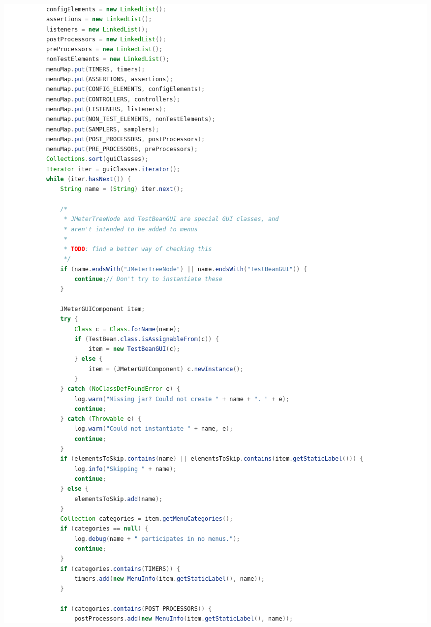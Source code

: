 ```java
			configElements = new LinkedList();
			assertions = new LinkedList();
			listeners = new LinkedList();
			postProcessors = new LinkedList();
			preProcessors = new LinkedList();
			nonTestElements = new LinkedList();
			menuMap.put(TIMERS, timers);
			menuMap.put(ASSERTIONS, assertions);
			menuMap.put(CONFIG_ELEMENTS, configElements);
			menuMap.put(CONTROLLERS, controllers);
			menuMap.put(LISTENERS, listeners);
			menuMap.put(NON_TEST_ELEMENTS, nonTestElements);
			menuMap.put(SAMPLERS, samplers);
			menuMap.put(POST_PROCESSORS, postProcessors);
			menuMap.put(PRE_PROCESSORS, preProcessors);
			Collections.sort(guiClasses);
			Iterator iter = guiClasses.iterator();
			while (iter.hasNext()) {
				String name = (String) iter.next();

				/*
				 * JMeterTreeNode and TestBeanGUI are special GUI classes, and
				 * aren't intended to be added to menus
				 * 
				 * TODO: find a better way of checking this
				 */
				if (name.endsWith("JMeterTreeNode") || name.endsWith("TestBeanGUI")) {
					continue;// Don't try to instantiate these
				}

				JMeterGUIComponent item;
				try {
					Class c = Class.forName(name);
					if (TestBean.class.isAssignableFrom(c)) {
						item = new TestBeanGUI(c);
					} else {
						item = (JMeterGUIComponent) c.newInstance();
					}
				} catch (NoClassDefFoundError e) {
					log.warn("Missing jar? Could not create " + name + ". " + e);
					continue;
				} catch (Throwable e) {
					log.warn("Could not instantiate " + name, e);
					continue;
				}
				if (elementsToSkip.contains(name) || elementsToSkip.contains(item.getStaticLabel())) {
					log.info("Skipping " + name);
					continue;
				} else {
					elementsToSkip.add(name);
				}
				Collection categories = item.getMenuCategories();
				if (categories == null) {
					log.debug(name + " participates in no menus.");
					continue;
				}
				if (categories.contains(TIMERS)) {
					timers.add(new MenuInfo(item.getStaticLabel(), name));
				}

				if (categories.contains(POST_PROCESSORS)) {
					postProcessors.add(new MenuInfo(item.getStaticLabel(), name));
```